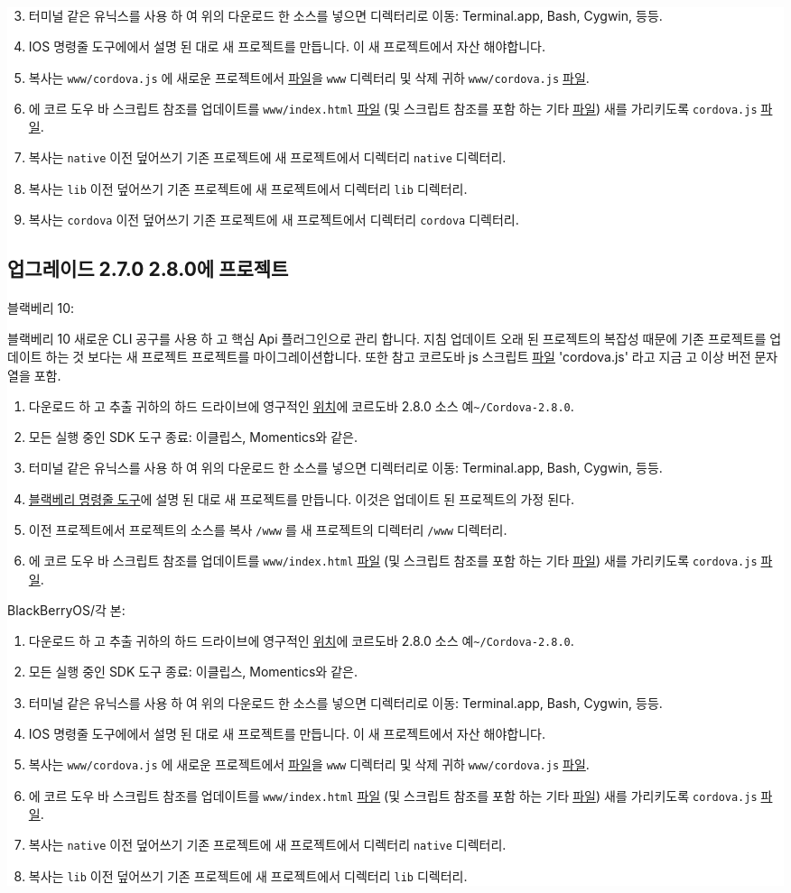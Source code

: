 3.  터미널 같은 유닉스를 사용 하 여 위의 다운로드 한 소스를 넣으면 디렉터리로 이동: Terminal.app, Bash, Cygwin, 등등.

4.  IOS 명령줄 도구에에서 설명 된 대로 새 프로젝트를 만듭니다. 이 새 프로젝트에서 자산 해야합니다.

5.  복사는 `www/cordova.js` 에 새로운 프로젝트에서 <a href="../../../cordova/file/fileobj/fileobj.html">파일</a>을 `www` 디렉터리 및 삭제 귀하 `www/cordova.js` <a href="../../../cordova/file/fileobj/fileobj.html">파일</a>.

6.  에 코르 도우 바 스크립트 참조를 업데이트를 `www/index.html` <a href="../../../cordova/file/fileobj/fileobj.html">파일</a> (및 스크립트 참조를 포함 하는 기타 <a href="../../../cordova/file/fileobj/fileobj.html">파일</a>) 새를 가리키도록 `cordova.js` <a href="../../../cordova/file/fileobj/fileobj.html">파일</a>.

7.  복사는 `native` 이전 덮어쓰기 기존 프로젝트에 새 프로젝트에서 디렉터리 `native` 디렉터리.

8.  복사는 `lib` 이전 덮어쓰기 기존 프로젝트에 새 프로젝트에서 디렉터리 `lib` 디렉터리.

9.  복사는 `cordova` 이전 덮어쓰기 기존 프로젝트에 새 프로젝트에서 디렉터리 `cordova` 디렉터리.

## 업그레이드 2.7.0 2.8.0에 프로젝트

블랙베리 10:

블랙베리 10 새로운 CLI 공구를 사용 하 고 핵심 Api 플러그인으로 관리 합니다. 지침 업데이트 오래 된 프로젝트의 복잡성 때문에 기존 프로젝트를 업데이트 하는 것 보다는 새 프로젝트 프로젝트를 마이그레이션합니다. 또한 참고 코르도바 js 스크립트 <a href="../../../cordova/file/fileobj/fileobj.html">파일</a> 'cordova.js' 라고 지금 고 이상 버전 문자열을 포함.

1.  다운로드 하 고 추출 귀하의 하드 드라이브에 영구적인 <a href="../../../cordova/geolocation/Position/position.html">위치</a>에 코르도바 2.8.0 소스 예`~/Cordova-2.8.0`.

2.  모든 실행 중인 SDK 도구 종료: 이클립스, Momentics와 같은.

3.  터미널 같은 유닉스를 사용 하 여 위의 다운로드 한 소스를 넣으면 디렉터리로 이동: Terminal.app, Bash, Cygwin, 등등.

4.  <a href="tools.html">블랙베리 명령줄 도구</a>에 설명 된 대로 새 프로젝트를 만듭니다. 이것은 업데이트 된 프로젝트의 가정 된다.

5.  이전 프로젝트에서 프로젝트의 소스를 복사 `/www` 를 새 프로젝트의 디렉터리 `/www` 디렉터리.

6.  에 코르 도우 바 스크립트 참조를 업데이트를 `www/index.html` <a href="../../../cordova/file/fileobj/fileobj.html">파일</a> (및 스크립트 참조를 포함 하는 기타 <a href="../../../cordova/file/fileobj/fileobj.html">파일</a>) 새를 가리키도록 `cordova.js` <a href="../../../cordova/file/fileobj/fileobj.html">파일</a>.

BlackBerryOS/각 본:

1.  다운로드 하 고 추출 귀하의 하드 드라이브에 영구적인 <a href="../../../cordova/geolocation/Position/position.html">위치</a>에 코르도바 2.8.0 소스 예`~/Cordova-2.8.0`.

2.  모든 실행 중인 SDK 도구 종료: 이클립스, Momentics와 같은.

3.  터미널 같은 유닉스를 사용 하 여 위의 다운로드 한 소스를 넣으면 디렉터리로 이동: Terminal.app, Bash, Cygwin, 등등.

4.  IOS 명령줄 도구에에서 설명 된 대로 새 프로젝트를 만듭니다. 이 새 프로젝트에서 자산 해야합니다.

5.  복사는 `www/cordova.js` 에 새로운 프로젝트에서 <a href="../../../cordova/file/fileobj/fileobj.html">파일</a>을 `www` 디렉터리 및 삭제 귀하 `www/cordova.js` <a href="../../../cordova/file/fileobj/fileobj.html">파일</a>.

6.  에 코르 도우 바 스크립트 참조를 업데이트를 `www/index.html` <a href="../../../cordova/file/fileobj/fileobj.html">파일</a> (및 스크립트 참조를 포함 하는 기타 <a href="../../../cordova/file/fileobj/fileobj.html">파일</a>) 새를 가리키도록 `cordova.js` <a href="../../../cordova/file/fileobj/fileobj.html">파일</a>.

7.  복사는 `native` 이전 덮어쓰기 기존 프로젝트에 새 프로젝트에서 디렉터리 `native` 디렉터리.

8.  복사는 `lib` 이전 덮어쓰기 기존 프로젝트에 새 프로젝트에서 디렉터리 `lib` 디렉터리.
